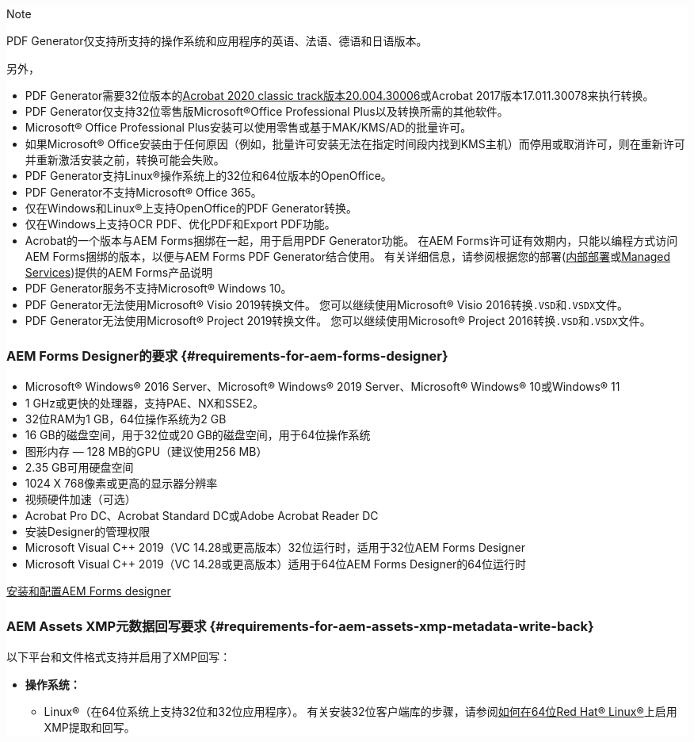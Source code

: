 >[!NOTE]
>
>PDF Generator仅支持所支持的操作系统和应用程序的英语、法语、德语和日语版本。
>
>另外，
>
>* PDF Generator需要32位版本的[Acrobat 2020 classic track版本20.004.30006](https://helpx.adobe.com/cn/acrobat/release-note/release-notes-acrobat-reader.html)或Acrobat 2017版本17.011.30078来执行转换。
>* PDF Generator仅支持32位零售版Microsoft®Office Professional Plus以及转换所需的其他软件。
>* Microsoft® Office Professional Plus安装可以使用零售或基于MAK/KMS/AD的批量许可。
>* 如果Microsoft® Office安装由于任何原因（例如，批量许可安装无法在指定时间段内找到KMS主机）而停用或取消许可，则在重新许可并重新激活安装之前，转换可能会失败。
>* PDF Generator支持Linux®操作系统上的32位和64位版本的OpenOffice。
>* PDF Generator不支持Microsoft® Office 365。
>* 仅在Windows和Linux®上支持OpenOffice的PDF Generator转换。
>* 仅在Windows上支持OCR PDF、优化PDF和Export PDF功能。
>* Acrobat的一个版本与AEM Forms捆绑在一起，用于启用PDF Generator功能。 在AEM Forms许可证有效期内，只能以编程方式访问AEM Forms捆绑的版本，以便与AEM Forms PDF Generator结合使用。 有关详细信息，请参阅根据您的部署([内部部署](https://helpx.adobe.com/cn/legal/product-descriptions/adobe-experience-manager-on-premise.html)或[Managed Services](https://helpx.adobe.com/cn/legal/product-descriptions/adobe-experience-manager-managed-services.html))提供的AEM Forms产品说明
>* PDF Generator服务不支持Microsoft® Windows 10。
>* PDF Generator无法使用Microsoft® Visio 2019转换文件。 您可以继续使用Microsoft® Visio 2016转换`.VSD`和`.VSDX`文件。
>* PDF Generator无法使用Microsoft® Project 2019转换文件。 您可以继续使用Microsoft® Project 2016转换`.VSD`和`.VSDX`文件。
>

### AEM Forms Designer的要求 {#requirements-for-aem-forms-designer}

* Microsoft® Windows® 2016 Server、Microsoft® Windows® 2019 Server、Microsoft® Windows® 10或Windows® 11
* 1 GHz或更快的处理器，支持PAE、NX和SSE2。
* 32位RAM为1 GB，64位操作系统为2 GB
* 16 GB的磁盘空间，用于32位或20 GB的磁盘空间，用于64位操作系统
* 图形内存 — 128 MB的GPU（建议使用256 MB）
* 2.35 GB可用硬盘空间
* 1024 X 768像素或更高的显示器分辨率
* 视频硬件加速（可选）
* Acrobat Pro DC、Acrobat Standard DC或Adobe Acrobat Reader DC
* 安装Designer的管理权限
* Microsoft Visual C++ 2019（VC 14.28或更高版本）32位运行时，适用于32位AEM Forms Designer
* Microsoft Visual C++ 2019（VC 14.28或更高版本）适用于64位AEM Forms Designer的64位运行时

[安装和配置AEM Forms designer](/help/forms/using/installing-configuring-designer.md)

### AEM Assets XMP元数据回写要求 {#requirements-for-aem-assets-xmp-metadata-write-back}

以下平台和文件格式支持并启用了XMP回写：

* **操作系统：**

   * Linux®（在64位系统上支持32位和32位应用程序）。 有关安装32位客户端库的步骤，请参阅[如何在64位Red Hat® Linux®](https://helpx.adobe.com/experience-manager/kb/enable-xmp-write-back-64-bit-redhat.html)上启用XMP提取和回写。

